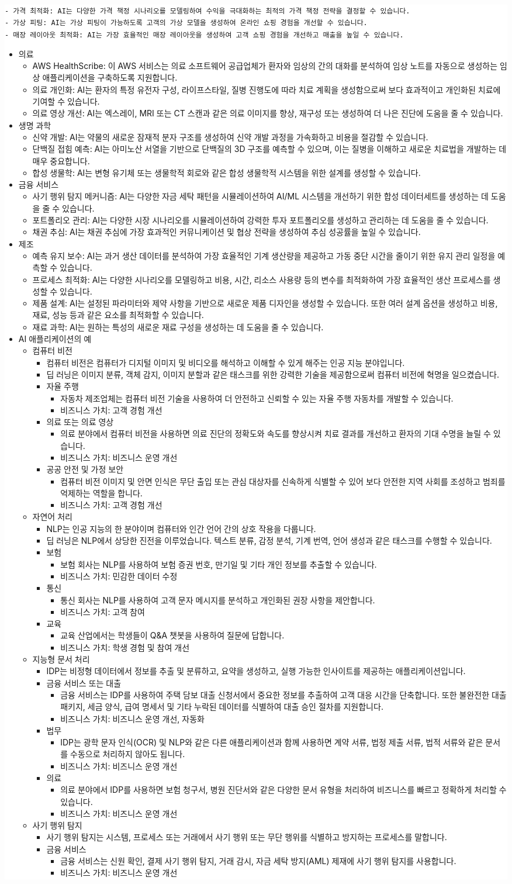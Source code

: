     - 가격 최적화: AI는 다양한 가격 책정 시나리오를 모델링하여 수익을 극대화하는 최적의 가격 책정 전략을 결정할 수 있습니다.
    - 가상 피팅: AI는 가상 피팅이 가능하도록 고객의 가상 모델을 생성하여 온라인 쇼핑 경험을 개선할 수 있습니다.
    - 매장 레이아웃 최적화: AI는 가장 효율적인 매장 레이아웃을 생성하여 고객 쇼핑 경험을 개선하고 매출을 높일 수 있습니다.
  - 의료
    - AWS HealthScribe: 이 AWS 서비스는 의료 소프트웨어 공급업체가 환자와 임상의 간의 대화를 분석하여 임상 노트를 자동으로 생성하는 임상 애플리케이션을 구축하도록 지원합니다.
    - 의료 개인화: AI는 환자의 특정 유전자 구성, 라이프스타일, 질병 진행도에 따라 치료 계획을 생성함으로써 보다 효과적이고 개인화된 치료에 기여할 수 있습니다.
    - 의료 영상 개선: AI는 엑스레이, MRI 또는 CT 스캔과 같은 의료 이미지를 향상, 재구성 또는 생성하여 더 나은 진단에 도움을 줄 수 있습니다.
  - 생명 과학
    - 신약 개발: AI는 약물의 새로운 잠재적 분자 구조를 생성하여 신약 개발 과정을 가속화하고 비용을 절감할 수 있습니다.
    - 단백질 접힘 예측: AI는 아미노산 서열을 기반으로 단백질의 3D 구조를 예측할 수 있으며, 이는 질병을 이해하고 새로운 치료법을 개발하는 데 매우 중요합니다.
    - 합성 생물학: AI는 변형 유기체 또는 생물학적 회로와 같은 합성 생물학적 시스템을 위한 설계를 생성할 수 있습니다.
  - 금융 서비스
    - 사기 행위 탐지 메커니즘: AI는 다양한 자금 세탁 패턴을 시뮬레이션하여 AI/ML 시스템을 개선하기 위한 합성 데이터세트를 생성하는 데 도움을 줄 수 있습니다.
    - 포트폴리오 관리: AI는 다양한 시장 시나리오를 시뮬레이션하여 강력한 투자 포트폴리오를 생성하고 관리하는 데 도움을 줄 수 있습니다.
    - 채권 추심: AI는 채권 추심에 가장 효과적인 커뮤니케이션 및 협상 전략을 생성하여 추심 성공률을 높일 수 있습니다.
  - 제조
    - 예측 유지 보수: AI는 과거 생산 데이터를 분석하여 가장 효율적인 기계 생산량을 제공하고 가동 중단 시간을 줄이기 위한 유지 관리 일정을 예측할 수 있습니다.
    - 프로세스 최적화: AI는 다양한 시나리오를 모델링하고 비용, 시간, 리소스 사용량 등의 변수를 최적화하여 가장 효율적인 생산 프로세스를 생성할 수 있습니다.
    - 제품 설계: AI는 설정된 파라미터와 제약 사항을 기반으로 새로운 제품 디자인을 생성할 수 있습니다. 또한 여러 설계 옵션을 생성하고 비용, 재료, 성능 등과 같은 요소를 최적화할 수 있습니다.
    - 재료 과학: AI는 원하는 특성의 새로운 재료 구성을 생성하는 데 도움을 줄 수 있습니다.
- AI 애플리케이션의 예
  - 컴퓨터 비전
    - 컴퓨터 비전은 컴퓨터가 디지털 이미지 및 비디오를 해석하고 이해할 수 있게 해주는 인공 지능 분야입니다. 
    - 딥 러닝은 이미지 분류, 객체 감지, 이미지 분할과 같은 태스크를 위한 강력한 기술을 제공함으로써 컴퓨터 비전에 혁명을 일으켰습니다.
    - 자율 주행
      - 자동차 제조업체는 컴퓨터 비전 기술을 사용하여 더 안전하고 신뢰할 수 있는 자율 주행 자동차를 개발할 수 있습니다.
      - 비즈니스 가치: 고객 경험 개선
    - 의료 또는 의료 영상
      - 의료 분야에서 컴퓨터 비전을 사용하면 의료 진단의 정확도와 속도를 향상시켜 치료 결과를 개선하고 환자의 기대 수명을 늘릴 수 있습니다.
      - 비즈니스 가치: 비즈니스 운영 개선
    - 공공 안전 및 가정 보안
      - 컴퓨터 비전 이미지 및 안면 인식은 무단 출입 또는 관심 대상자를 신속하게 식별할 수 있어 보다 안전한 지역 사회를 조성하고 범죄를 억제하는 역할을 합니다.
      - 비즈니스 가치: 고객 경험 개선
  - 자연어 처리
    - NLP는 인공 지능의 한 분야이며 컴퓨터와 인간 언어 간의 상호 작용을 다룹니다. 
    - 딥 러닝은 NLP에서 상당한 진전을 이루었습니다. 텍스트 분류, 감정 분석, 기계 번역, 언어 생성과 같은 태스크를 수행할 수 있습니다.
    - 보험
      - 보험 회사는 NLP를 사용하여 보험 증권 번호, 만기일 및 기타 개인 정보를 추출할 수 있습니다.
      - 비즈니스 가치: 민감한 데이터 수정
    - 통신
      - 통신 회사는 NLP를 사용하여 고객 문자 메시지를 분석하고 개인화된 권장 사항을 제안합니다. 
      - 비즈니스 가치: 고객 참여
    - 교육
      - 교육 산업에서는 학생들이 Q&A 챗봇을 사용하여 질문에 답합니다.
      - 비즈니스 가치: 학생 경험 및 참여 개선
  - 지능형 문서 처리
    - IDP는 비정형 데이터에서 정보를 추출 및 분류하고, 요약을 생성하고, 실행 가능한 인사이트를 제공하는 애플리케이션입니다.
    - 금융 서비스 또는 대출
      - 금융 서비스는 IDP를 사용하여 주택 담보 대출 신청서에서 중요한 정보를 추출하여 고객 대응 시간을 단축합니다. 또한 불완전한 대출 패키지, 세금 양식, 급여 명세서 및 기타 누락된 데이터를 식별하여 대출 승인 절차를 지원합니다.
      - 비즈니스 가치: 비즈니스 운영 개선, 자동화
    - 법무
      - IDP는 광학 문자 인식(OCR) 및 NLP와 같은 다른 애플리케이션과 함께 사용하면 계약 서류, 법정 제출 서류, 법적 서류와 같은 문서를 수동으로 처리하지 않아도 됩니다.
      - 비즈니스 가치: 비즈니스 운영 개선
    - 의료
      - 의료 분야에서 IDP를 사용하면 보험 청구서, 병원 진단서와 같은 다양한 문서 유형을 처리하여 비즈니스를 빠르고 정확하게 처리할 수 있습니다.
      - 비즈니스 가치: 비즈니스 운영 개선
  - 사기 행위 탐지
    - 사기 행위 탐지는 시스템, 프로세스 또는 거래에서 사기 행위 또는 무단 행위를 식별하고 방지하는 프로세스를 말합니다.
    - 금융 서비스
      - 금융 서비스는 신원 확인, 결제 사기 행위 탐지, 거래 감시, 자금 세탁 방지(AML) 제재에 사기 행위 탐지를 사용합니다.
      - 비즈니스 가치: 비즈니스 운영 개선